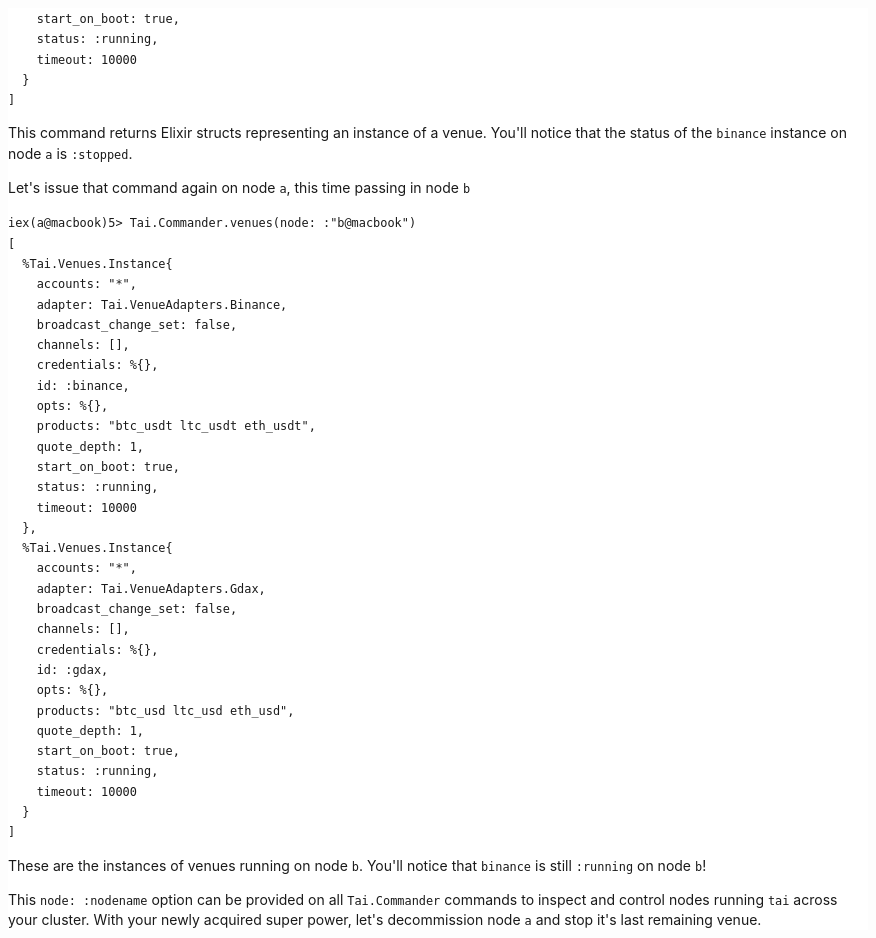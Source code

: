 ```
    start_on_boot: true,
    status: :running,
    timeout: 10000
  }
]
```

This command returns Elixir structs representing an instance of a venue. You'll notice that the status
of the `binance` instance on node `a` is `:stopped`.

Let's issue that command again on node `a`, this time passing in node `b`

```
iex(a@macbook)5> Tai.Commander.venues(node: :"b@macbook")
[
  %Tai.Venues.Instance{
    accounts: "*",
    adapter: Tai.VenueAdapters.Binance,
    broadcast_change_set: false,
    channels: [],
    credentials: %{},
    id: :binance,
    opts: %{},
    products: "btc_usdt ltc_usdt eth_usdt",
    quote_depth: 1,
    start_on_boot: true,
    status: :running,
    timeout: 10000
  },
  %Tai.Venues.Instance{
    accounts: "*",
    adapter: Tai.VenueAdapters.Gdax,
    broadcast_change_set: false,
    channels: [],
    credentials: %{},
    id: :gdax,
    opts: %{},
    products: "btc_usd ltc_usd eth_usd",
    quote_depth: 1,
    start_on_boot: true,
    status: :running,
    timeout: 10000
  }
]
```

These are the instances of venues running on node `b`. You'll notice that `binance` is still `:running` on node `b`!

This `node: :nodename` option can be provided on all `Tai.Commander` commands to inspect and control nodes
running `tai` across your cluster. With your newly acquired super power, let's decommission node `a` and stop it's
last remaining venue.

